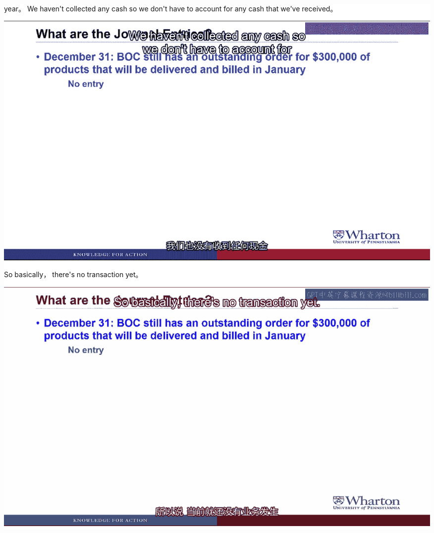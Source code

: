  year。 We haven't collected any cash so we don't have to account for any cash that we've received。



![](img/0cb4563a448c3b7fe3ca79d0a6ac2642_234.png)

 So basically， there's no transaction yet。

![](img/0cb4563a448c3b7fe3ca79d0a6ac2642_236.png)

